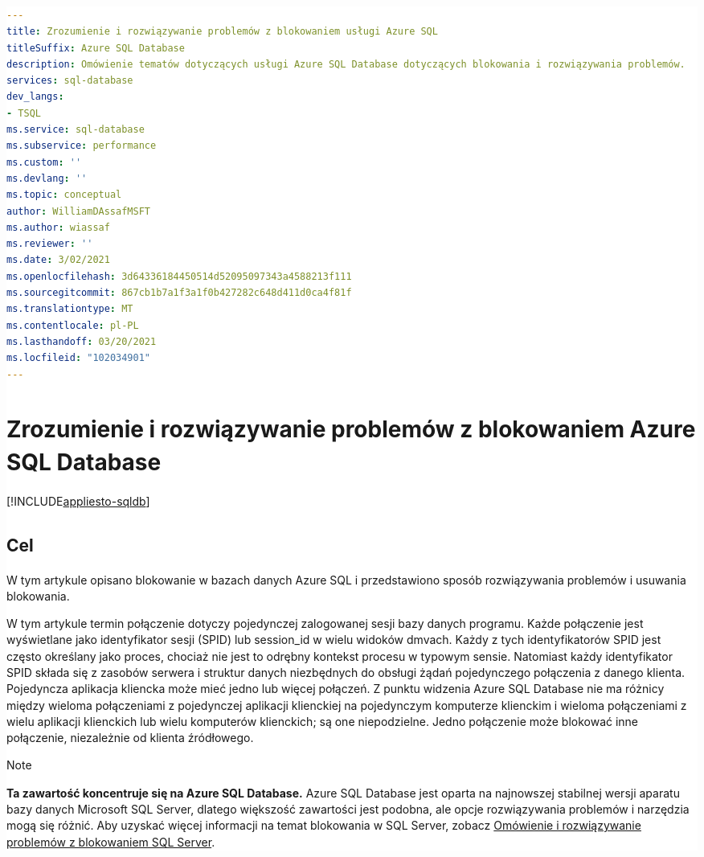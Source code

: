 ```yaml
---
title: Zrozumienie i rozwiązywanie problemów z blokowaniem usługi Azure SQL
titleSuffix: Azure SQL Database
description: Omówienie tematów dotyczących usługi Azure SQL Database dotyczących blokowania i rozwiązywania problemów.
services: sql-database
dev_langs:
- TSQL
ms.service: sql-database
ms.subservice: performance
ms.custom: ''
ms.devlang: ''
ms.topic: conceptual
author: WilliamDAssafMSFT
ms.author: wiassaf
ms.reviewer: ''
ms.date: 3/02/2021
ms.openlocfilehash: 3d64336184450514d52095097343a4588213f111
ms.sourcegitcommit: 867cb1b7a1f3a1f0b427282c648d411d0ca4f81f
ms.translationtype: MT
ms.contentlocale: pl-PL
ms.lasthandoff: 03/20/2021
ms.locfileid: "102034901"
---
```

# <a name="understand-and-resolve-azure-sql-database-blocking-problems"></a>Zrozumienie i rozwiązywanie problemów z blokowaniem Azure SQL Database
[!INCLUDE[appliesto-sqldb](../includes/appliesto-sqldb.md)]

## <a name="objective"></a>Cel

W tym artykule opisano blokowanie w bazach danych Azure SQL i przedstawiono sposób rozwiązywania problemów i usuwania blokowania. 

W tym artykule termin połączenie dotyczy pojedynczej zalogowanej sesji bazy danych programu. Każde połączenie jest wyświetlane jako identyfikator sesji (SPID) lub session_id w wielu widoków dmvach. Każdy z tych identyfikatorów SPID jest często określany jako proces, chociaż nie jest to odrębny kontekst procesu w typowym sensie. Natomiast każdy identyfikator SPID składa się z zasobów serwera i struktur danych niezbędnych do obsługi żądań pojedynczego połączenia z danego klienta. Pojedyncza aplikacja kliencka może mieć jedno lub więcej połączeń. Z punktu widzenia Azure SQL Database nie ma różnicy między wieloma połączeniami z pojedynczej aplikacji klienckiej na pojedynczym komputerze klienckim i wieloma połączeniami z wielu aplikacji klienckich lub wielu komputerów klienckich; są one niepodzielne. Jedno połączenie może blokować inne połączenie, niezależnie od klienta źródłowego.

> [!NOTE]
> **Ta zawartość koncentruje się na Azure SQL Database.** Azure SQL Database jest oparta na najnowszej stabilnej wersji aparatu bazy danych Microsoft SQL Server, dlatego większość zawartości jest podobna, ale opcje rozwiązywania problemów i narzędzia mogą się różnić. Aby uzyskać więcej informacji na temat blokowania w SQL Server, zobacz [Omówienie i rozwiązywanie problemów z blokowaniem SQL Server](/troubleshoot/sql/performance/understand-resolve-blocking).
